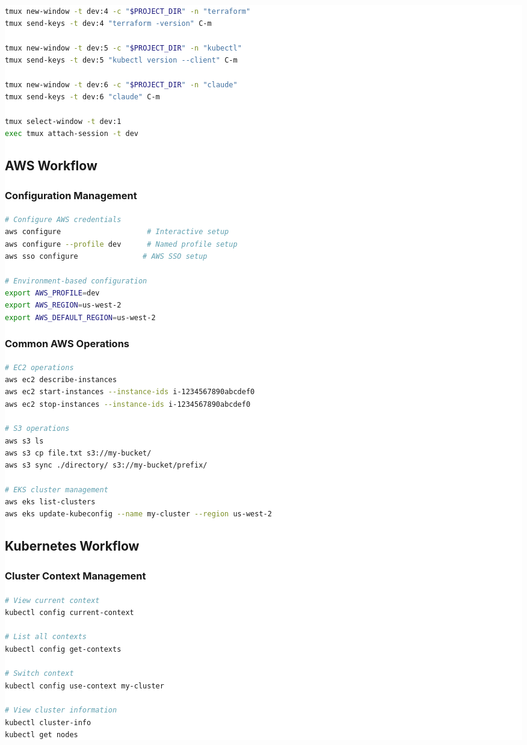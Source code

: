 ```bash
tmux new-window -t dev:4 -c "$PROJECT_DIR" -n "terraform"
tmux send-keys -t dev:4 "terraform -version" C-m

tmux new-window -t dev:5 -c "$PROJECT_DIR" -n "kubectl"
tmux send-keys -t dev:5 "kubectl version --client" C-m

tmux new-window -t dev:6 -c "$PROJECT_DIR" -n "claude"
tmux send-keys -t dev:6 "claude" C-m

tmux select-window -t dev:1
exec tmux attach-session -t dev
```

## AWS Workflow

### Configuration Management
```bash
# Configure AWS credentials
aws configure                    # Interactive setup
aws configure --profile dev      # Named profile setup
aws sso configure               # AWS SSO setup

# Environment-based configuration
export AWS_PROFILE=dev
export AWS_REGION=us-west-2
export AWS_DEFAULT_REGION=us-west-2
```

### Common AWS Operations
```bash
# EC2 operations
aws ec2 describe-instances
aws ec2 start-instances --instance-ids i-1234567890abcdef0
aws ec2 stop-instances --instance-ids i-1234567890abcdef0

# S3 operations
aws s3 ls
aws s3 cp file.txt s3://my-bucket/
aws s3 sync ./directory/ s3://my-bucket/prefix/

# EKS cluster management
aws eks list-clusters
aws eks update-kubeconfig --name my-cluster --region us-west-2
```

## Kubernetes Workflow

### Cluster Context Management
```bash
# View current context
kubectl config current-context

# List all contexts
kubectl config get-contexts

# Switch context
kubectl config use-context my-cluster

# View cluster information
kubectl cluster-info
kubectl get nodes
```
